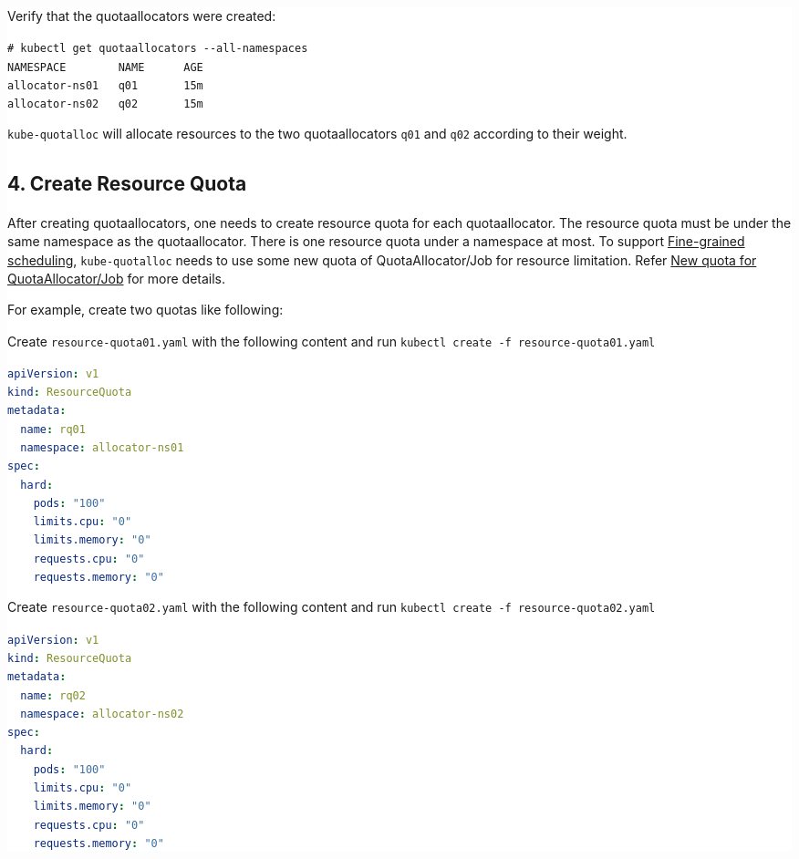 Verify that the quotaallocators were created:
```
# kubectl get quotaallocators --all-namespaces
NAMESPACE        NAME      AGE
allocator-ns01   q01       15m
allocator-ns02   q02       15m
```

`kube-quotalloc` will allocate resources to the two quotaallocators `q01` and `q02` according to their weight.

## 4. Create Resource Quota
After creating quotaallocators, one needs to create resource quota for each quotaallocator. The resource quota must be under the same namespace as the quotaallocator. There is one resource quota under a namespace at most.
To support [Fine-grained scheduling](#future1), `kube-quotalloc` needs to use some new quota of QuotaAllocator/Job for resource limitation. Refer [New quota for QuotaAllocator/Job](#future3) for more details.

For example, create two quotas like following:

Create `resource-quota01.yaml` with the following content and run `kubectl create -f resource-quota01.yaml`

```yaml
apiVersion: v1
kind: ResourceQuota
metadata:
  name: rq01
  namespace: allocator-ns01
spec:
  hard:
    pods: "100"
    limits.cpu: "0"
    limits.memory: "0"
    requests.cpu: "0"
    requests.memory: "0"
```

Create `resource-quota02.yaml` with the following content and run `kubectl create -f resource-quota02.yaml`

```yaml
apiVersion: v1
kind: ResourceQuota
metadata:
  name: rq02
  namespace: allocator-ns02
spec:
  hard:
    pods: "100"
    limits.cpu: "0"
    limits.memory: "0"
    requests.cpu: "0"
    requests.memory: "0"
```
